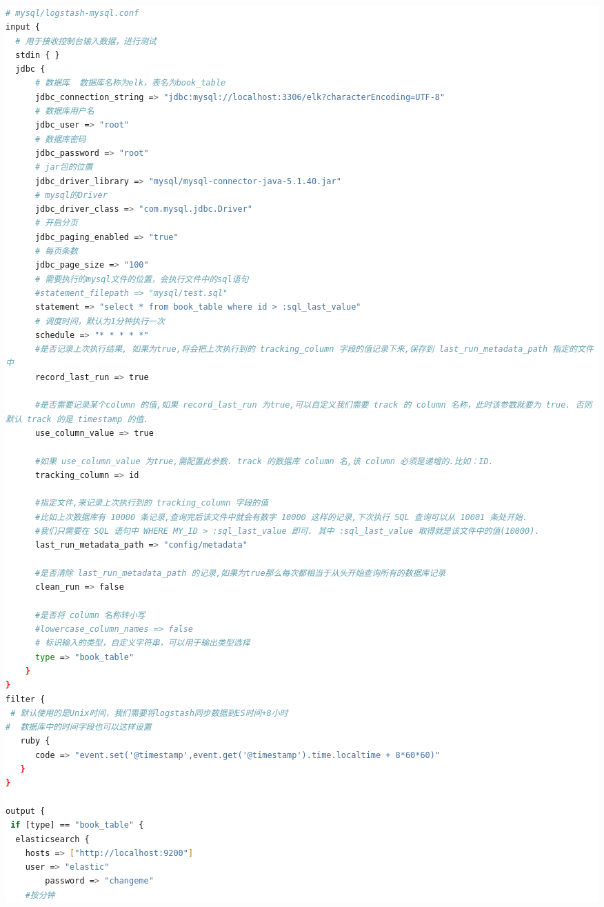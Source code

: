 ```bash
# mysql/logstash-mysql.conf
input {
  # 用于接收控制台输入数据，进行测试
  stdin { }
  jdbc {
      # 数据库  数据库名称为elk，表名为book_table
      jdbc_connection_string => "jdbc:mysql://localhost:3306/elk?characterEncoding=UTF-8"
      # 数据库用户名
      jdbc_user => "root"
      # 数据库密码
      jdbc_password => "root"
      # jar包的位置
      jdbc_driver_library => "mysql/mysql-connector-java-5.1.40.jar"
      # mysql的Driver
      jdbc_driver_class => "com.mysql.jdbc.Driver"
      # 开启分页
      jdbc_paging_enabled => "true"
      # 每页条数
      jdbc_page_size => "100"
      # 需要执行的mysql文件的位置，会执行文件中的sql语句
      #statement_filepath => "mysql/test.sql"
      statement => "select * from book_table where id > :sql_last_value"
      # 调度时间，默认为1分钟执行一次
      schedule => "* * * * *"
      #是否记录上次执行结果, 如果为true,将会把上次执行到的 tracking_column 字段的值记录下来,保存到 last_run_metadata_path 指定的文件中
      record_last_run => true

      #是否需要记录某个column 的值,如果 record_last_run 为true,可以自定义我们需要 track 的 column 名称，此时该参数就要为 true. 否则默认 track 的是 timestamp 的值.
      use_column_value => true
 
      #如果 use_column_value 为true,需配置此参数. track 的数据库 column 名,该 column 必须是递增的.比如：ID.
      tracking_column => id
 
      #指定文件,来记录上次执行到的 tracking_column 字段的值
      #比如上次数据库有 10000 条记录,查询完后该文件中就会有数字 10000 这样的记录,下次执行 SQL 查询可以从 10001 条处开始.
      #我们只需要在 SQL 语句中 WHERE MY_ID > :sql_last_value 即可. 其中 :sql_last_value 取得就是该文件中的值(10000).
      last_run_metadata_path => "config/metadata"
 
      #是否清除 last_run_metadata_path 的记录,如果为true那么每次都相当于从头开始查询所有的数据库记录
      clean_run => false
 
      #是否将 column 名称转小写
      #lowercase_column_names => false
      # 标识输入的类型，自定义字符串，可以用于输出类型选择
      type => "book_table"
    }
}
filter {
 # 默认使用的是Unix时间，我们需要将logstash同步数据到ES时间+8小时
#  数据库中的时间字段也可以这样设置
   ruby {
      code => "event.set('@timestamp',event.get('@timestamp').time.localtime + 8*60*60)"
   }
}

output {
 if [type] == "book_table" {
  elasticsearch {
    hosts => ["http://localhost:9200"]
    user => "elastic"
        password => "changeme"
    #按分钟
```